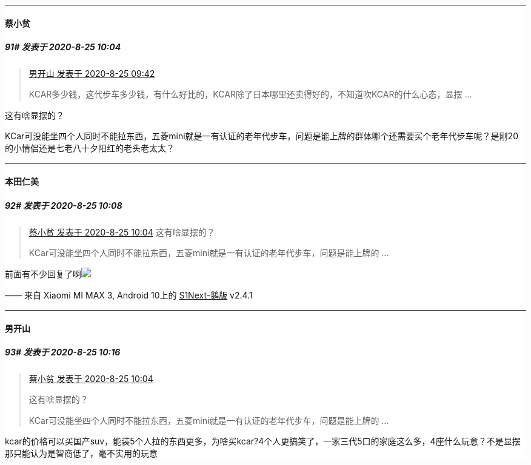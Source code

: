 





-----

####  蔡小贫  
##### 91#       发表于 2020-8-25 10:04



<blockquote><a href="httphttps://bbs.saraba1st.com/2b/forum.php?mod=redirect&amp;goto=findpost&amp;pid=48542650&amp;ptid=1956300" target="_blank">男开山 发表于 2020-8-25 09:42</a>

KCAR多少钱，这代步车多少钱，有什么好比的，KCAR除了日本哪里还卖得好的，不知道吹KCAR的什么心态，显摆 ...</blockquote>
这有啥显摆的？

KCar可没能坐四个人同时不能拉东西，五菱mini就是一有认证的老年代步车，问题是能上牌的群体哪个还需要买个老年代步车呢？是刚20的小情侣还是七老八十夕阳红的老头老太太？







-----

####  本田仁美  
##### 92#       发表于 2020-8-25 10:08



<blockquote><a href="httphttps://bbs.saraba1st.com/2b/forum.php?mod=redirect&amp;goto=findpost&amp;pid=48542872&amp;ptid=1956300" target="_blank">蔡小贫 发表于 2020-8-25 10:04</a>
这有啥显摆的？

KCar可没能坐四个人同时不能拉东西，五菱mini就是一有认证的老年代步车，问题是能上牌的 ...</blockquote>
前面有不少回复了啊<img src="https://static.saraba1st.com/image/smiley/face2017/054.png" referrerpolicy="no-referrer">

—— 来自 Xiaomi MI MAX 3, Android 10上的 [S1Next-鹅版](https://github.com/ykrank/S1-Next/releases) v2.4.1







-----

####  男开山  
##### 93#       发表于 2020-8-25 10:16



<blockquote><a href="httphttps://bbs.saraba1st.com/2b/forum.php?mod=redirect&amp;goto=findpost&amp;pid=48542872&amp;ptid=1956300" target="_blank">蔡小贫 发表于 2020-8-25 10:04</a>

这有啥显摆的？

KCar可没能坐四个人同时不能拉东西，五菱mini就是一有认证的老年代步车，问题是能上牌的 ...</blockquote>
kcar的价格可以买国产suv，能装5个人拉的东西更多，为啥买kcar?4个人更搞笑了，一家三代5口的家庭这么多，4座什么玩意？不是显摆那只能认为是智商低了，毫不实用的玩意


